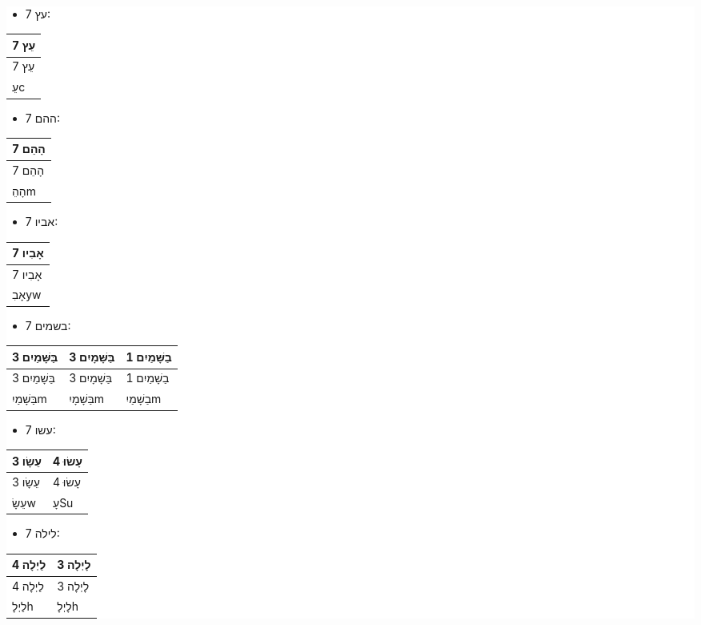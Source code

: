  * עץ 7: 

|עֵץ 7|
|-|
|עֵץ 7|
|עֵc|

 * ההם 7: 

|הָהֵם 7|
|-|
|הָהֵם 7|
|הָהֵm|

 * אביו 7: 

|אָבִיו 7|
|-|
|אָבִיו 7|
|אָבִyw|

 * בשמים 7: 

|בַּשָּׁמַיִם 3|בַּשָּׁמָיִם 3|בַשָּׁמַיִם 1|
|-|-|-|
|בַּשָׁמַיִם 3|בַּשָׁמָיִם 3|בַשָׁמַיִם 1|
|בַּשָׁמַיִm|בַּשָׁמָיִm|בַשָׁמַיִm|

 * עשו 7: 

|עֵשָׂו 3|עָשׂוּ 4|
|-|-|
|עֵשָׂו 3|עָשׂוּ 4|
|עֵשָׂw|עָSu|

 * לילה 7: 

|לַיְלָה 4|לָיְלָה 3|
|-|-|
|לַיְלָה 4|לָיְלָה 3|
|לַיְלָh|לָיְלָh|
